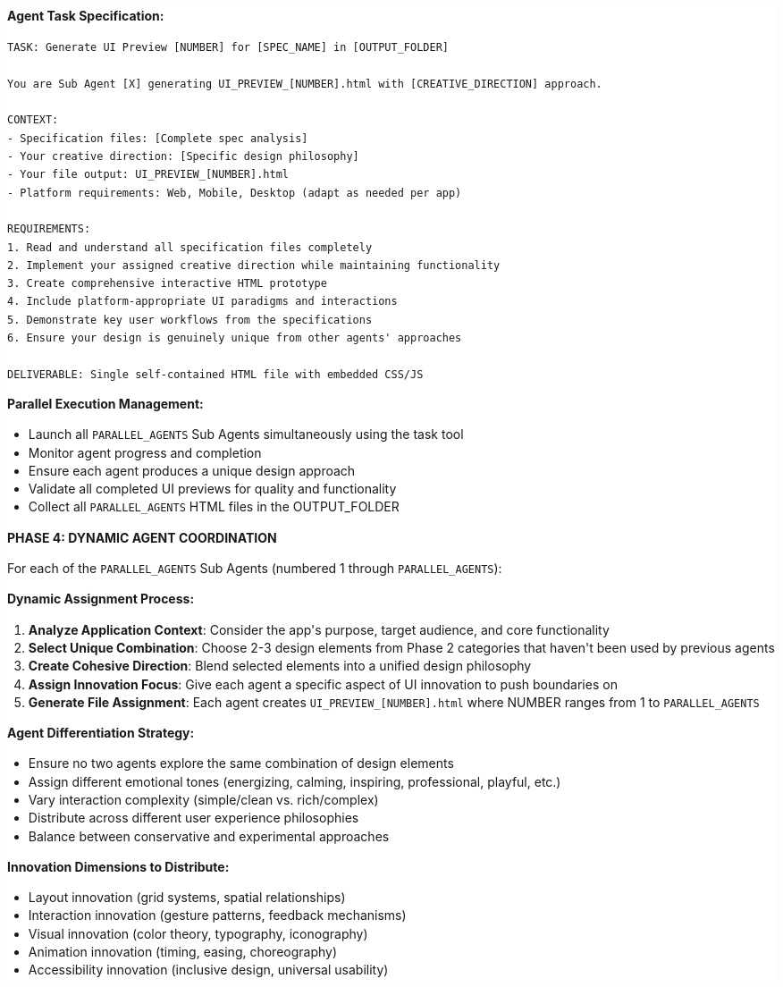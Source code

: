 **Agent Task Specification:**
```
TASK: Generate UI Preview [NUMBER] for [SPEC_NAME] in [OUTPUT_FOLDER]

You are Sub Agent [X] generating UI_PREVIEW_[NUMBER].html with [CREATIVE_DIRECTION] approach.

CONTEXT:
- Specification files: [Complete spec analysis]
- Your creative direction: [Specific design philosophy]
- Your file output: UI_PREVIEW_[NUMBER].html
- Platform requirements: Web, Mobile, Desktop (adapt as needed per app)

REQUIREMENTS:
1. Read and understand all specification files completely
2. Implement your assigned creative direction while maintaining functionality
3. Create comprehensive interactive HTML prototype
4. Include platform-appropriate UI paradigms and interactions
5. Demonstrate key user workflows from the specifications
6. Ensure your design is genuinely unique from other agents' approaches

DELIVERABLE: Single self-contained HTML file with embedded CSS/JS
```
**Parallel Execution Management:**
- Launch all `PARALLEL_AGENTS` Sub Agents simultaneously using the task tool
- Monitor agent progress and completion
- Ensure each agent produces a unique design approach
- Validate all completed UI previews for quality and functionality
- Collect all `PARALLEL_AGENTS` HTML files in the OUTPUT_FOLDER

**PHASE 4: DYNAMIC AGENT COORDINATION**

For each of the `PARALLEL_AGENTS` Sub Agents (numbered 1 through `PARALLEL_AGENTS`):

**Dynamic Assignment Process:**
1. **Analyze Application Context**: Consider the app's purpose, target audience, and core functionality
2. **Select Unique Combination**: Choose 2-3 design elements from Phase 2 categories that haven't been used by previous agents
3. **Create Cohesive Direction**: Blend selected elements into a unified design philosophy
4. **Assign Innovation Focus**: Give each agent a specific aspect of UI innovation to push boundaries on
5. **Generate File Assignment**: Each agent creates `UI_PREVIEW_[NUMBER].html` where NUMBER ranges from 1 to `PARALLEL_AGENTS`

**Agent Differentiation Strategy:**
- Ensure no two agents explore the same combination of design elements
- Assign different emotional tones (energizing, calming, inspiring, professional, playful, etc.)
- Vary interaction complexity (simple/clean vs. rich/complex)
- Distribute across different user experience philosophies
- Balance between conservative and experimental approaches

**Innovation Dimensions to Distribute:**
- Layout innovation (grid systems, spatial relationships)
- Interaction innovation (gesture patterns, feedback mechanisms)
- Visual innovation (color theory, typography, iconography)
- Animation innovation (timing, easing, choreography)
- Accessibility innovation (inclusive design, universal usability)
